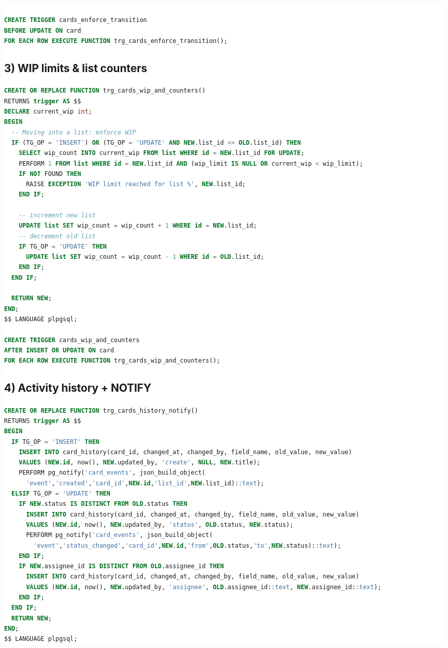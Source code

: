 ```sql

CREATE TRIGGER cards_enforce_transition
BEFORE UPDATE ON card
FOR EACH ROW EXECUTE FUNCTION trg_cards_enforce_transition();
```
## 3) WIP limits & list counters
```sql
CREATE OR REPLACE FUNCTION trg_cards_wip_and_counters()
RETURNS trigger AS $$
DECLARE current_wip int;
BEGIN
  -- Moving into a list: enforce WIP
  IF (TG_OP = 'INSERT') OR (TG_OP = 'UPDATE' AND NEW.list_id <> OLD.list_id) THEN
    SELECT wip_count INTO current_wip FROM list WHERE id = NEW.list_id FOR UPDATE;
    PERFORM 1 FROM list WHERE id = NEW.list_id AND (wip_limit IS NULL OR current_wip < wip_limit);
    IF NOT FOUND THEN
      RAISE EXCEPTION 'WIP limit reached for list %', NEW.list_id;
    END IF;

    -- increment new list
    UPDATE list SET wip_count = wip_count + 1 WHERE id = NEW.list_id;
    -- decrement old list
    IF TG_OP = 'UPDATE' THEN
      UPDATE list SET wip_count = wip_count - 1 WHERE id = OLD.list_id;
    END IF;
  END IF;

  RETURN NEW;
END;
$$ LANGUAGE plpgsql;

CREATE TRIGGER cards_wip_and_counters
AFTER INSERT OR UPDATE ON card
FOR EACH ROW EXECUTE FUNCTION trg_cards_wip_and_counters();
```
## 4) Activity history + NOTIFY
```sql
CREATE OR REPLACE FUNCTION trg_cards_history_notify()
RETURNS trigger AS $$
BEGIN
  IF TG_OP = 'INSERT' THEN
    INSERT INTO card_history(card_id, changed_at, changed_by, field_name, old_value, new_value)
    VALUES (NEW.id, now(), NEW.updated_by, 'create', NULL, NEW.title);
    PERFORM pg_notify('card_events', json_build_object(
      'event','created','card_id',NEW.id,'list_id',NEW.list_id)::text);
  ELSIF TG_OP = 'UPDATE' THEN
    IF NEW.status IS DISTINCT FROM OLD.status THEN
      INSERT INTO card_history(card_id, changed_at, changed_by, field_name, old_value, new_value)
      VALUES (NEW.id, now(), NEW.updated_by, 'status', OLD.status, NEW.status);
      PERFORM pg_notify('card_events', json_build_object(
        'event','status_changed','card_id',NEW.id,'from',OLD.status,'to',NEW.status)::text);
    END IF;
    IF NEW.assignee_id IS DISTINCT FROM OLD.assignee_id THEN
      INSERT INTO card_history(card_id, changed_at, changed_by, field_name, old_value, new_value)
      VALUES (NEW.id, now(), NEW.updated_by, 'assignee', OLD.assignee_id::text, NEW.assignee_id::text);
    END IF;
  END IF;
  RETURN NEW;
END;
$$ LANGUAGE plpgsql;
```